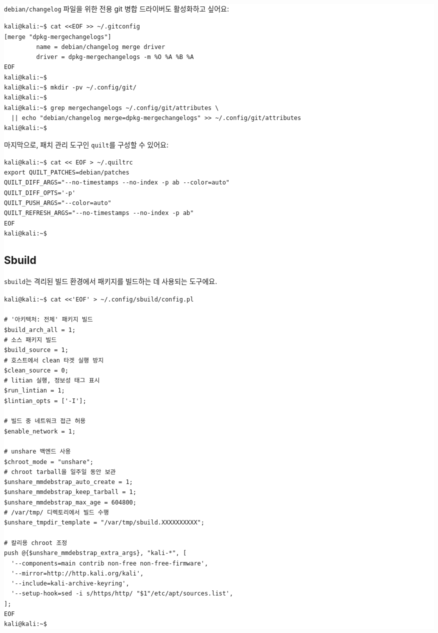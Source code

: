 `debian/changelog` 파일을 위한 전용 git 병합 드라이버도 활성화하고 싶어요:

```console
kali@kali:~$ cat <<EOF >> ~/.gitconfig
[merge "dpkg-mergechangelogs"]
         name = debian/changelog merge driver
         driver = dpkg-mergechangelogs -m %O %A %B %A
EOF
kali@kali:~$
kali@kali:~$ mkdir -pv ~/.config/git/
kali@kali:~$
kali@kali:~$ grep mergechangelogs ~/.config/git/attributes \
  || echo "debian/changelog merge=dpkg-mergechangelogs" >> ~/.config/git/attributes
kali@kali:~$
```
마지막으로, 패치 관리 도구인 `quilt`를 구성할 수 있어요:

```console
kali@kali:~$ cat << EOF > ~/.quiltrc
export QUILT_PATCHES=debian/patches
QUILT_DIFF_ARGS="--no-timestamps --no-index -p ab --color=auto"
QUILT_DIFF_OPTS='-p'
QUILT_PUSH_ARGS="--color=auto"
QUILT_REFRESH_ARGS="--no-timestamps --no-index -p ab"
EOF
kali@kali:~$
```

## Sbuild

`sbuild`는 격리된 빌드 환경에서 패키지를 빌드하는 데 사용되는 도구에요.

```
kali@kali:~$ cat <<'EOF' > ~/.config/sbuild/config.pl

# '아키텍처: 전체' 패키지 빌드
$build_arch_all = 1;
# 소스 패키지 빌드
$build_source = 1;
# 호스트에서 clean 타겟 실행 방지
$clean_source = 0;
# litian 실행, 정보성 태그 표시
$run_lintian = 1;
$lintian_opts = ['-I'];

# 빌드 중 네트워크 접근 허용
$enable_network = 1;

# unshare 백엔드 사용
$chroot_mode = "unshare";
# chroot tarball을 일주일 동안 보관
$unshare_mmdebstrap_auto_create = 1;
$unshare_mmdebstrap_keep_tarball = 1;
$unshare_mmdebstrap_max_age = 604800;
# /var/tmp/ 디렉토리에서 빌드 수행
$unshare_tmpdir_template = "/var/tmp/sbuild.XXXXXXXXXX";

# 칼리용 chroot 조정
push @{$unshare_mmdebstrap_extra_args}, "kali-*", [
  '--components=main contrib non-free non-free-firmware',
  '--mirror=http://http.kali.org/kali',
  '--include=kali-archive-keyring',
  '--setup-hook=sed -i s/https/http/ "$1"/etc/apt/sources.list',
];
EOF
kali@kali:~$
```